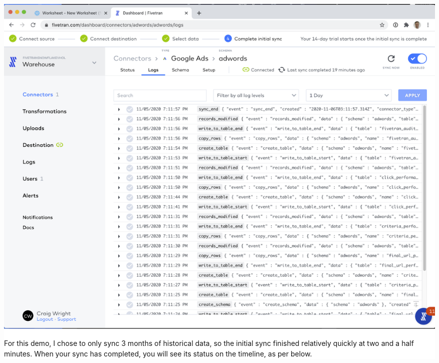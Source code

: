 ![Appendix III - 17](assets/image70.png)  

For this demo, I chose to only sync 3 months of historical data, so the initial sync finished relatively quickly at two and a half minutes. When your sync has completed, you will see its status on the timeline, as per below.  
